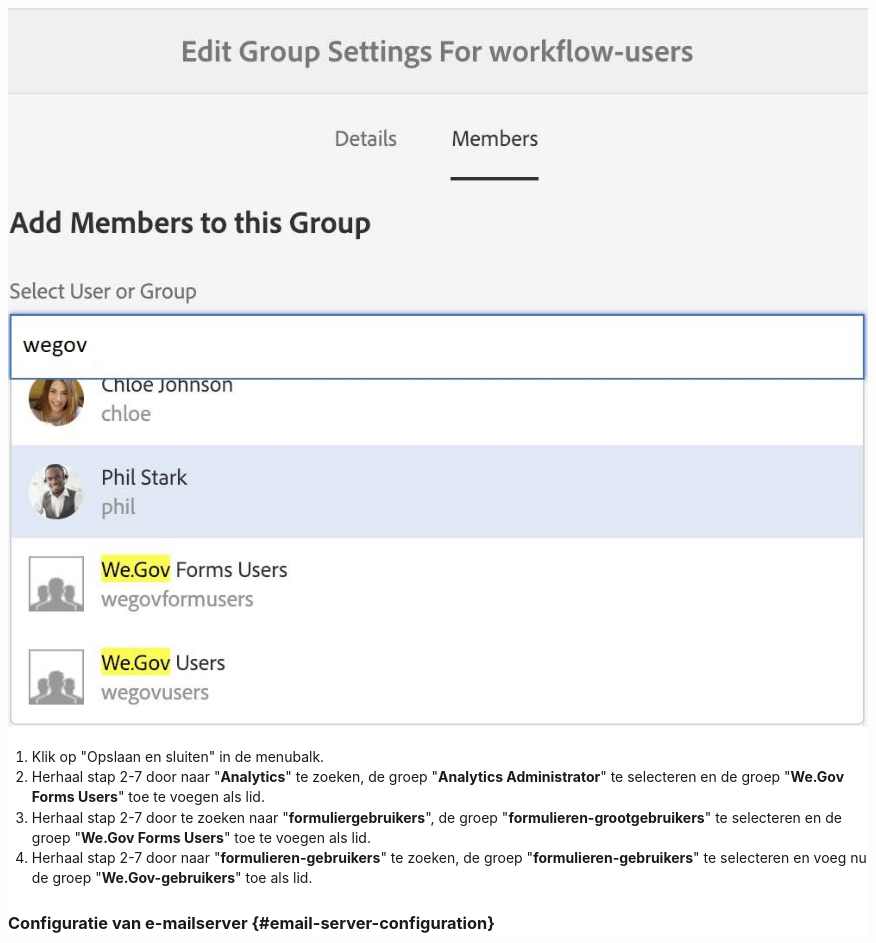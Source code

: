    ![Groepsinstellingen bewerken voor workflowgebruikers](assets/edit_group_settings.jpg)

1. Klik op &quot;Opslaan en sluiten&quot; in de menubalk.
1. Herhaal stap 2-7 door naar &quot;**Analytics**&quot; te zoeken, de groep &quot;**Analytics Administrator**&quot; te selecteren en de groep &quot;**We.Gov Forms Users**&quot; toe te voegen als lid.
1. Herhaal stap 2-7 door te zoeken naar &quot;**formuliergebruikers**&quot;, de groep &quot;**formulieren-grootgebruikers**&quot; te selecteren en de groep &quot;**We.Gov Forms Users**&quot; toe te voegen als lid.
1. Herhaal stap 2-7 door naar &quot;**formulieren-gebruikers**&quot; te zoeken, de groep &quot;**formulieren-gebruikers**&quot; te selecteren en voeg nu de groep &quot;**We.Gov-gebruikers**&quot; toe als lid.

### Configuratie van e-mailserver {#email-server-configuration}
